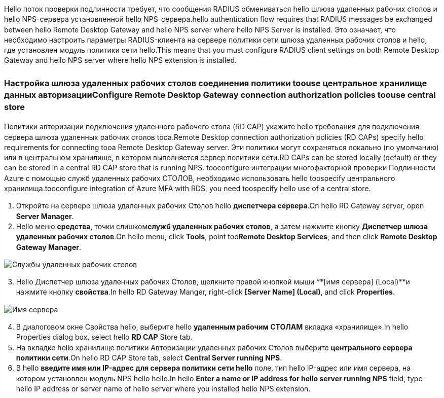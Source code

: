 <span data-ttu-id="3fa65-233">Hello поток проверки подлинности требует, что сообщения RADIUS обмениваться hello шлюза удаленных рабочих столов и hello NPS-сервера установленной hello NPS-сервера.</span><span class="sxs-lookup"><span data-stu-id="3fa65-233">hello authentication flow requires that RADIUS messages be exchanged between hello Remote Desktop Gateway and hello NPS server where hello NPS Server is installed.</span></span> <span data-ttu-id="3fa65-234">Это означает, что необходимо настроить параметры RADIUS-клиента на сервере политики сети шлюза удаленных рабочих столов и hello, где установлен модуль политики сети hello.</span><span class="sxs-lookup"><span data-stu-id="3fa65-234">This means that you must configure RADIUS client settings on both Remote Desktop Gateway and hello NPS server where hello NPS extension is installed.</span></span> 

### <a name="configure-remote-desktop-gateway-connection-authorization-policies-toouse-central-store"></a><span data-ttu-id="3fa65-235">Настройка шлюза удаленных рабочих столов соединения политики toouse центральное хранилище данных авторизации</span><span class="sxs-lookup"><span data-stu-id="3fa65-235">Configure Remote Desktop Gateway connection authorization policies toouse central store</span></span>
<span data-ttu-id="3fa65-236">Политики авторизации подключения удаленного рабочего стола (RD CAP) укажите hello требования для подключения сервера шлюза удаленных рабочих столов tooa.</span><span class="sxs-lookup"><span data-stu-id="3fa65-236">Remote Desktop connection authorization policies (RD CAPs) specify hello requirements for connecting tooa Remote Desktop Gateway server.</span></span> <span data-ttu-id="3fa65-237">Эти политики могут сохраняться локально (по умолчанию) или в центральном хранилище, в котором выполняется сервер политики сети.</span><span class="sxs-lookup"><span data-stu-id="3fa65-237">RD CAPs can be stored locally (default) or they can be stored in a central RD CAP store that is running NPS.</span></span> <span data-ttu-id="3fa65-238">tooconfigure интеграции многофакторной проверки Подлинности Azure с помощью служб удаленных рабочих СТОЛОВ, необходимо использовать hello toospecify центрального хранилища.</span><span class="sxs-lookup"><span data-stu-id="3fa65-238">tooconfigure integration of Azure MFA with RDS, you need toospecify hello use of a central store.</span></span>

1. <span data-ttu-id="3fa65-239">Откройте на сервере шлюза удаленных рабочих Столов hello **диспетчера сервера**.</span><span class="sxs-lookup"><span data-stu-id="3fa65-239">On hello RD Gateway server, open **Server Manager**.</span></span> 
2. <span data-ttu-id="3fa65-240">Hello меню **средства**, точки слишком**служб удаленных рабочих столов**, а затем нажмите кнопку **Диспетчер шлюза удаленных рабочих столов**.</span><span class="sxs-lookup"><span data-stu-id="3fa65-240">On hello menu, click **Tools**, point too**Remote Desktop Services**, and then click **Remote Desktop Gateway Manager**.</span></span>

  ![Службы удаленных рабочих столов](./media/nps-extension-remote-desktop-gateway/image8.png)

3. <span data-ttu-id="3fa65-242">Hello Диспетчер шлюза удаленных рабочих Столов, щелкните правой кнопкой мыши  **\[имя сервера\] (Local)**и нажмите кнопку **свойства**.</span><span class="sxs-lookup"><span data-stu-id="3fa65-242">In hello RD Gateway Manger, right-click **\[Server Name\] (Local)**, and click **Properties**.</span></span>

  ![Имя сервера](./media/nps-extension-remote-desktop-gateway/image9.png)

4. <span data-ttu-id="3fa65-244">В диалоговом окне Свойства hello, выберите hello **удаленным рабочим СТОЛАМ** вкладка «хранилище».</span><span class="sxs-lookup"><span data-stu-id="3fa65-244">In hello Properties dialog box, select hello **RD CAP** Store tab.</span></span>
5. <span data-ttu-id="3fa65-245">На вкладке hello хранилище политики Авторизации удаленных рабочих Столов выберите **центрального сервера политики сети**.</span><span class="sxs-lookup"><span data-stu-id="3fa65-245">On hello RD CAP Store tab, select **Central Server running NPS**.</span></span> 
6. <span data-ttu-id="3fa65-246">В hello **введите имя или IP-адрес для сервера политики сети hello** поле, тип hello IP-адрес или имя сервера, на котором установлен модуль NPS hello hello.</span><span class="sxs-lookup"><span data-stu-id="3fa65-246">In hello **Enter a name or IP address for hello server running NPS** field, type hello IP address or server name of hello server where you installed hello NPS extension.</span></span>
